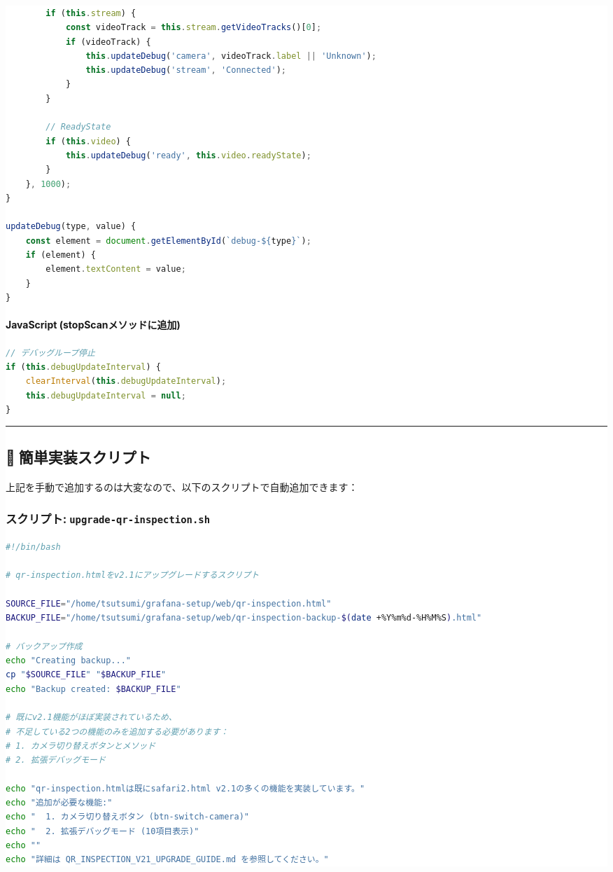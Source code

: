 ```javascript
        if (this.stream) {
            const videoTrack = this.stream.getVideoTracks()[0];
            if (videoTrack) {
                this.updateDebug('camera', videoTrack.label || 'Unknown');
                this.updateDebug('stream', 'Connected');
            }
        }
        
        // ReadyState
        if (this.video) {
            this.updateDebug('ready', this.video.readyState);
        }
    }, 1000);
}

updateDebug(type, value) {
    const element = document.getElementById(`debug-${type}`);
    if (element) {
        element.textContent = value;
    }
}
```

#### JavaScript (stopScanメソッドに追加)
```javascript
// デバッグループ停止
if (this.debugUpdateInterval) {
    clearInterval(this.debugUpdateInterval);
    this.debugUpdateInterval = null;
}
```

---

## 🚀 簡単実装スクリプト

上記を手動で追加するのは大変なので、以下のスクリプトで自動追加できます：

### スクリプト: `upgrade-qr-inspection.sh`

```bash
#!/bin/bash

# qr-inspection.htmlをv2.1にアップグレードするスクリプト

SOURCE_FILE="/home/tsutsumi/grafana-setup/web/qr-inspection.html"
BACKUP_FILE="/home/tsutsumi/grafana-setup/web/qr-inspection-backup-$(date +%Y%m%d-%H%M%S).html"

# バックアップ作成
echo "Creating backup..."
cp "$SOURCE_FILE" "$BACKUP_FILE"
echo "Backup created: $BACKUP_FILE"

# 既にv2.1機能がほぼ実装されているため、
# 不足している2つの機能のみを追加する必要があります：
# 1. カメラ切り替えボタンとメソッド
# 2. 拡張デバッグモード

echo "qr-inspection.htmlは既にsafari2.html v2.1の多くの機能を実装しています。"
echo "追加が必要な機能:"
echo "  1. カメラ切り替えボタン (btn-switch-camera)"
echo "  2. 拡張デバッグモード (10項目表示)"
echo ""
echo "詳細は QR_INSPECTION_V21_UPGRADE_GUIDE.md を参照してください。"
```